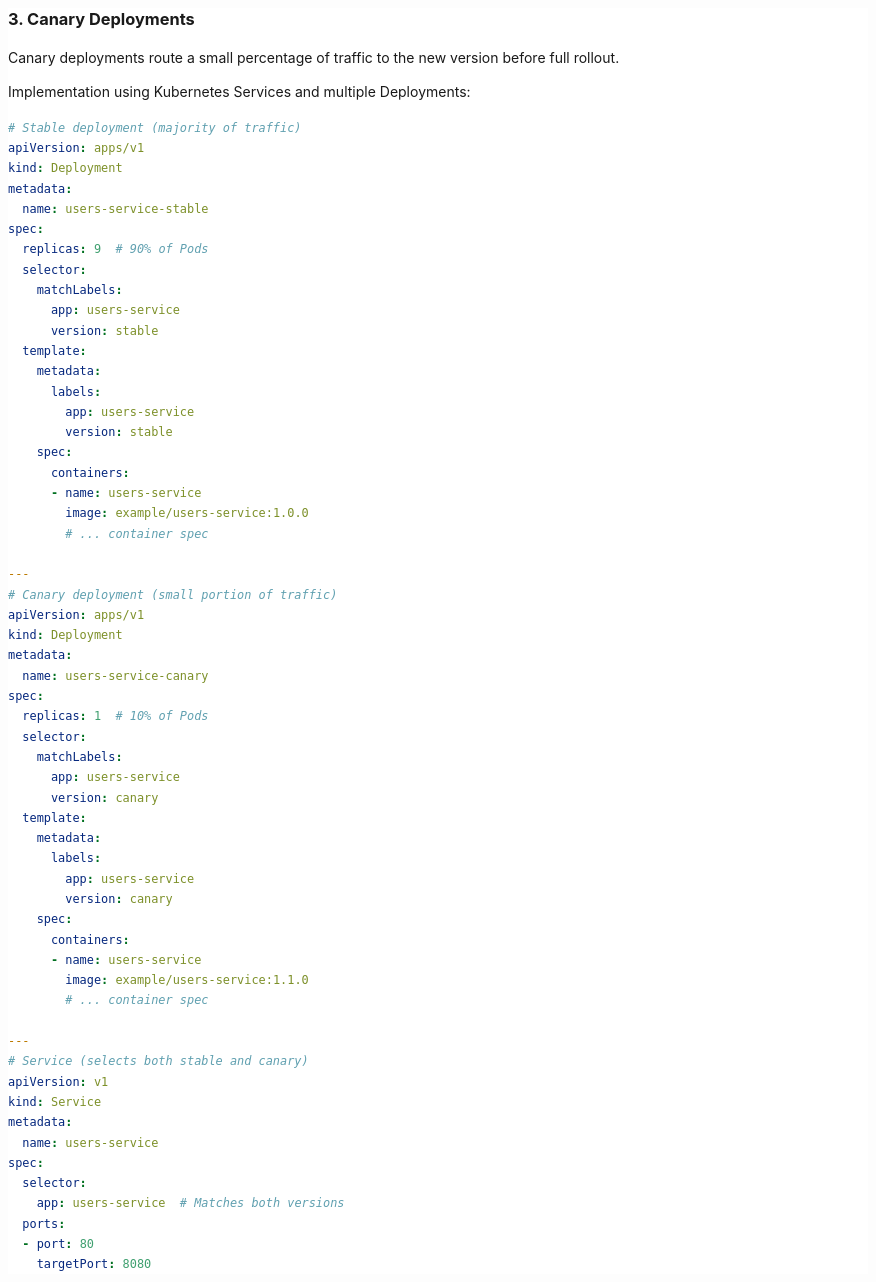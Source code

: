 ### 3. Canary Deployments

Canary deployments route a small percentage of traffic to the new version before full rollout.

Implementation using Kubernetes Services and multiple Deployments:

```yaml
# Stable deployment (majority of traffic)
apiVersion: apps/v1
kind: Deployment
metadata:
  name: users-service-stable
spec:
  replicas: 9  # 90% of Pods
  selector:
    matchLabels:
      app: users-service
      version: stable
  template:
    metadata:
      labels:
        app: users-service
        version: stable
    spec:
      containers:
      - name: users-service
        image: example/users-service:1.0.0
        # ... container spec

---
# Canary deployment (small portion of traffic)
apiVersion: apps/v1
kind: Deployment
metadata:
  name: users-service-canary
spec:
  replicas: 1  # 10% of Pods
  selector:
    matchLabels:
      app: users-service
      version: canary
  template:
    metadata:
      labels:
        app: users-service
        version: canary
    spec:
      containers:
      - name: users-service
        image: example/users-service:1.1.0
        # ... container spec

---
# Service (selects both stable and canary)
apiVersion: v1
kind: Service
metadata:
  name: users-service
spec:
  selector:
    app: users-service  # Matches both versions
  ports:
  - port: 80
    targetPort: 8080
```
